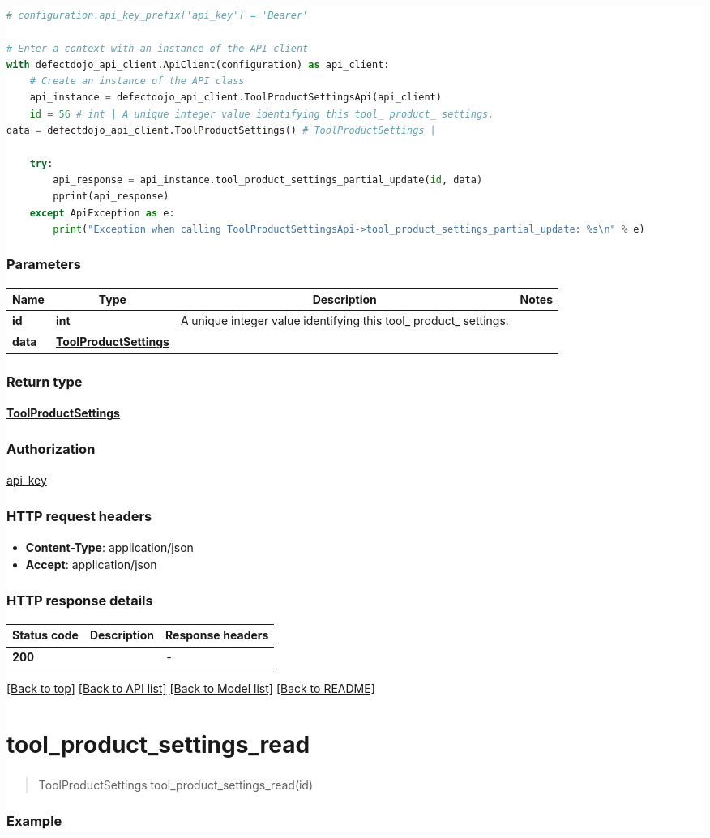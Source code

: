 ```python
# configuration.api_key_prefix['api_key'] = 'Bearer'

# Enter a context with an instance of the API client
with defectdojo_api_client.ApiClient(configuration) as api_client:
    # Create an instance of the API class
    api_instance = defectdojo_api_client.ToolProductSettingsApi(api_client)
    id = 56 # int | A unique integer value identifying this tool_ product_ settings.
data = defectdojo_api_client.ToolProductSettings() # ToolProductSettings | 

    try:
        api_response = api_instance.tool_product_settings_partial_update(id, data)
        pprint(api_response)
    except ApiException as e:
        print("Exception when calling ToolProductSettingsApi->tool_product_settings_partial_update: %s\n" % e)
```

### Parameters

Name | Type | Description  | Notes
------------- | ------------- | ------------- | -------------
 **id** | **int**| A unique integer value identifying this tool_ product_ settings. | 
 **data** | [**ToolProductSettings**](ToolProductSettings.md)|  | 

### Return type

[**ToolProductSettings**](ToolProductSettings.md)

### Authorization

[api_key](../README.md#api_key)

### HTTP request headers

 - **Content-Type**: application/json
 - **Accept**: application/json

### HTTP response details
| Status code | Description | Response headers |
|-------------|-------------|------------------|
**200** |  |  -  |

[[Back to top]](#) [[Back to API list]](../README.md#documentation-for-api-endpoints) [[Back to Model list]](../README.md#documentation-for-models) [[Back to README]](../README.md)

# **tool_product_settings_read**
> ToolProductSettings tool_product_settings_read(id)



### Example
